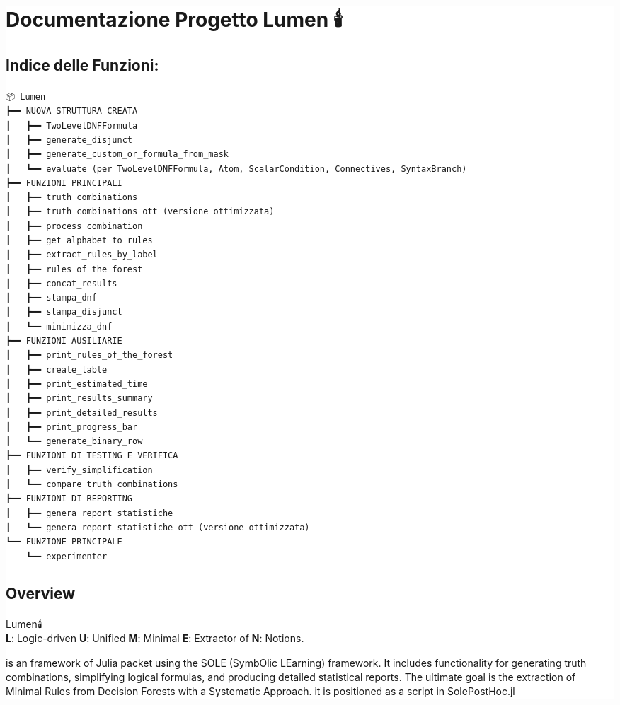 # Documentazione Progetto Lumen 🕯️

## Indice delle Funzioni:

```.jl
📦 Lumen
┣━━ NUOVA STRUTTURA CREATA
┃   ┣━━ TwoLevelDNFFormula
┃   ┣━━ generate_disjunct
┃   ┣━━ generate_custom_or_formula_from_mask
┃   ┗━━ evaluate (per TwoLevelDNFFormula, Atom, ScalarCondition, Connectives, SyntaxBranch)
┣━━ FUNZIONI PRINCIPALI
┃   ┣━━ truth_combinations
┃   ┣━━ truth_combinations_ott (versione ottimizzata)
┃   ┣━━ process_combination
┃   ┣━━ get_alphabet_to_rules
┃   ┣━━ extract_rules_by_label
┃   ┣━━ rules_of_the_forest
┃   ┣━━ concat_results
┃   ┣━━ stampa_dnf
┃   ┣━━ stampa_disjunct
┃   ┗━━ minimizza_dnf
┣━━ FUNZIONI AUSILIARIE
┃   ┣━━ print_rules_of_the_forest
┃   ┣━━ create_table
┃   ┣━━ print_estimated_time
┃   ┣━━ print_results_summary
┃   ┣━━ print_detailed_results
┃   ┣━━ print_progress_bar
┃   ┗━━ generate_binary_row
┣━━ FUNZIONI DI TESTING E VERIFICA
┃   ┣━━ verify_simplification
┃   ┗━━ compare_truth_combinations
┣━━ FUNZIONI DI REPORTING
┃   ┣━━ genera_report_statistiche
┃   ┗━━ genera_report_statistiche_ott (versione ottimizzata)
┗━━ FUNZIONE PRINCIPALE
    ┗━━ experimenter
```
## Overview

Lumen🕯️  
**L**: Logic-driven
**U**: Unified
**M**: Minimal
**E**: Extractor of
**N**: Notions.

is an framework of Julia packet using the SOLE (SymbOlic LEarning) framework. It includes functionality for generating truth combinations, simplifying logical formulas, and producing detailed statistical reports.
The ultimate goal is the extraction of Minimal Rules from Decision Forests with a Systematic Approach.
it is positioned as a script in SolePostHoc.jl
